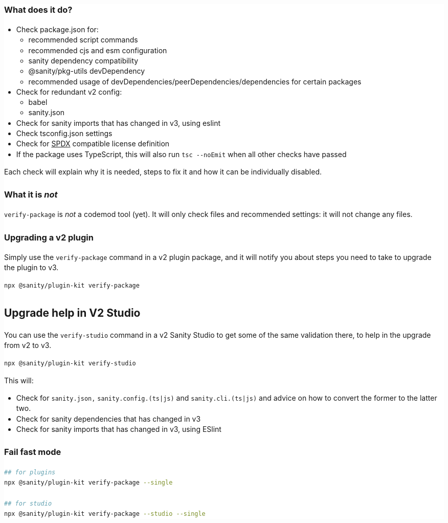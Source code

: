 ### What does it do?

- Check package.json for:
  - recommended script commands
  - recommended cjs and esm configuration
  - sanity dependency compatibility
  - @sanity/pkg-utils devDependency
  - recommended usage of devDependencies/peerDependencies/dependencies for certain packages
- Check for redundant v2 config:
  - babel
  - sanity.json
- Check for sanity imports that has changed in v3, using eslint
- Check tsconfig.json settings
- Check for [SPDX](https://spdx.org/licenses/) compatible license definition
- If the package uses TypeScript, this will also run `tsc --noEmit` when all other checks have passed

Each check will explain why it is needed, steps to fix it and how it can be individually disabled.

### What it is _not_

`verify-package` is _not_ a codemod tool (yet). It will only check files and recommended settings: it will not change any files.

### Upgrading a v2 plugin

Simply use the `verify-package` command in a v2 plugin package, and it will notify you about steps you need to take to upgrade the
plugin to v3.

```sh
npx @sanity/plugin-kit verify-package
```

## Upgrade help in V2 Studio

You can use the `verify-studio` command in a v2 Sanity Studio to get some of the same validation there, to help in the upgrade from v2
to v3.

```sh
npx @sanity/plugin-kit verify-studio
```

This will:

- Check for `sanity.json,` `sanity.config.(ts|js)` and `sanity.cli.(ts|js)` and advice on how to convert the former to the latter two.
- Check for sanity dependencies that has changed in v3
- Check for sanity imports that has changed in v3, using ESlint

### Fail fast mode

```sh
## for plugins
npx @sanity/plugin-kit verify-package --single

## for studio
npx @sanity/plugin-kit verify-package --studio --single
```
